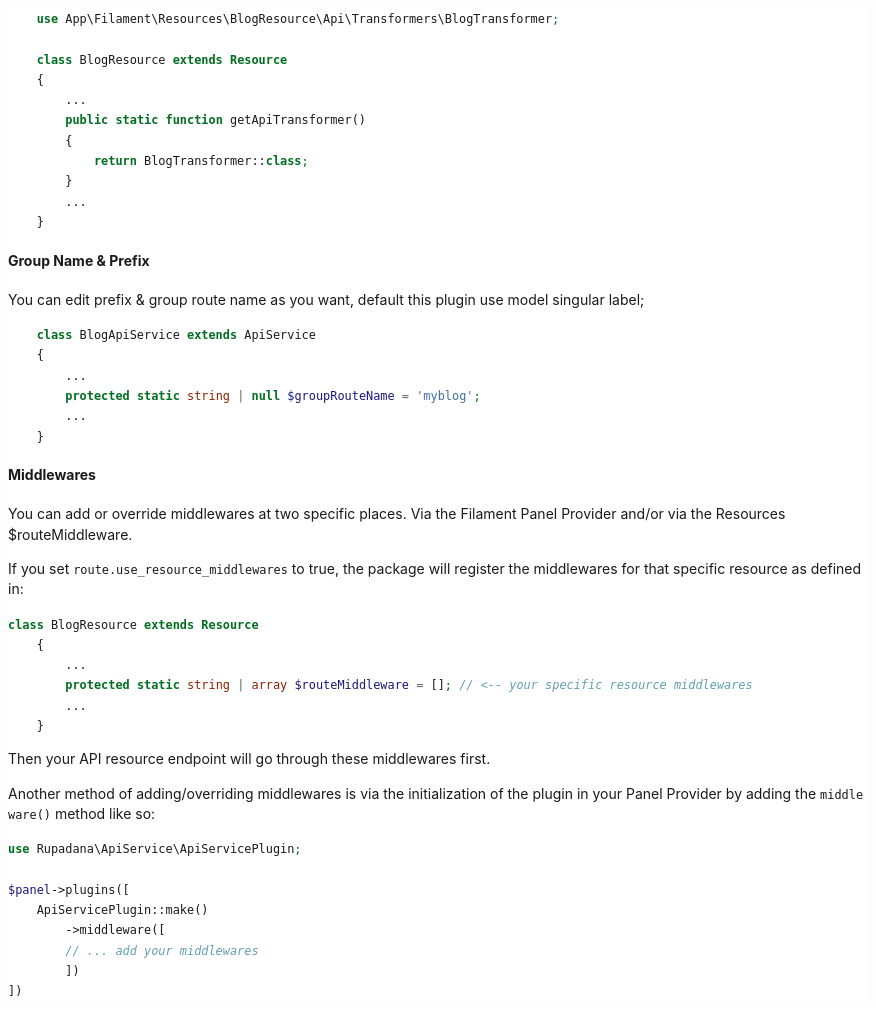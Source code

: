 ```php
    use App\Filament\Resources\BlogResource\Api\Transformers\BlogTransformer;

    class BlogResource extends Resource
    {
        ...
        public static function getApiTransformer()
        {
            return BlogTransformer::class;
        }
        ...
    }
```

#### Group Name & Prefix

You can edit prefix & group route name as you want, default this plugin use model singular label;

```php
    class BlogApiService extends ApiService
    {
        ...
        protected static string | null $groupRouteName = 'myblog';
        ...
    }
```

#### Middlewares

You can add or override middlewares at two specific places. Via the Filament Panel Provider and/or via the Resources $routeMiddleware.

If you set `route.use_resource_middlewares` to true, the package will register the middlewares for that specific resource as defined in:

```php
class BlogResource extends Resource
    {
        ...
        protected static string | array $routeMiddleware = []; // <-- your specific resource middlewares
        ...
    }
```

Then your API resource endpoint will go through these middlewares first.

Another method of adding/overriding middlewares is via the initialization of the plugin in your Panel Provider by adding the `middleware()` method like so:

```php
use Rupadana\ApiService\ApiServicePlugin;

$panel->plugins([
    ApiServicePlugin::make()
        ->middleware([
        // ... add your middlewares
        ])
])
```
